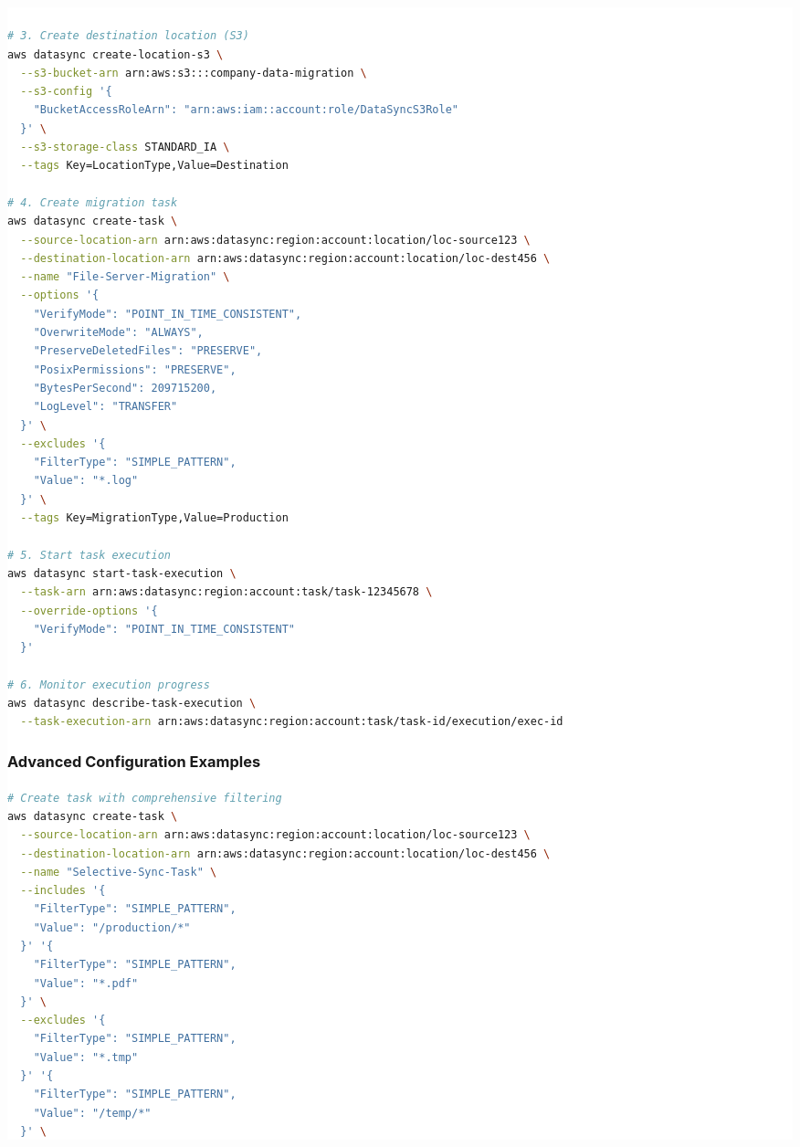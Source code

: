 ```bash

# 3. Create destination location (S3)
aws datasync create-location-s3 \
  --s3-bucket-arn arn:aws:s3:::company-data-migration \
  --s3-config '{
    "BucketAccessRoleArn": "arn:aws:iam::account:role/DataSyncS3Role"
  }' \
  --s3-storage-class STANDARD_IA \
  --tags Key=LocationType,Value=Destination

# 4. Create migration task
aws datasync create-task \
  --source-location-arn arn:aws:datasync:region:account:location/loc-source123 \
  --destination-location-arn arn:aws:datasync:region:account:location/loc-dest456 \
  --name "File-Server-Migration" \
  --options '{
    "VerifyMode": "POINT_IN_TIME_CONSISTENT",
    "OverwriteMode": "ALWAYS",
    "PreserveDeletedFiles": "PRESERVE",
    "PosixPermissions": "PRESERVE",
    "BytesPerSecond": 209715200,
    "LogLevel": "TRANSFER"
  }' \
  --excludes '{
    "FilterType": "SIMPLE_PATTERN",
    "Value": "*.log"
  }' \
  --tags Key=MigrationType,Value=Production

# 5. Start task execution
aws datasync start-task-execution \
  --task-arn arn:aws:datasync:region:account:task/task-12345678 \
  --override-options '{
    "VerifyMode": "POINT_IN_TIME_CONSISTENT"
  }'

# 6. Monitor execution progress
aws datasync describe-task-execution \
  --task-execution-arn arn:aws:datasync:region:account:task/task-id/execution/exec-id
```

### Advanced Configuration Examples

```bash
# Create task with comprehensive filtering
aws datasync create-task \
  --source-location-arn arn:aws:datasync:region:account:location/loc-source123 \
  --destination-location-arn arn:aws:datasync:region:account:location/loc-dest456 \
  --name "Selective-Sync-Task" \
  --includes '{
    "FilterType": "SIMPLE_PATTERN",
    "Value": "/production/*"
  }' '{
    "FilterType": "SIMPLE_PATTERN",
    "Value": "*.pdf"
  }' \
  --excludes '{
    "FilterType": "SIMPLE_PATTERN",
    "Value": "*.tmp"
  }' '{
    "FilterType": "SIMPLE_PATTERN",
    "Value": "/temp/*"
  }' \
```